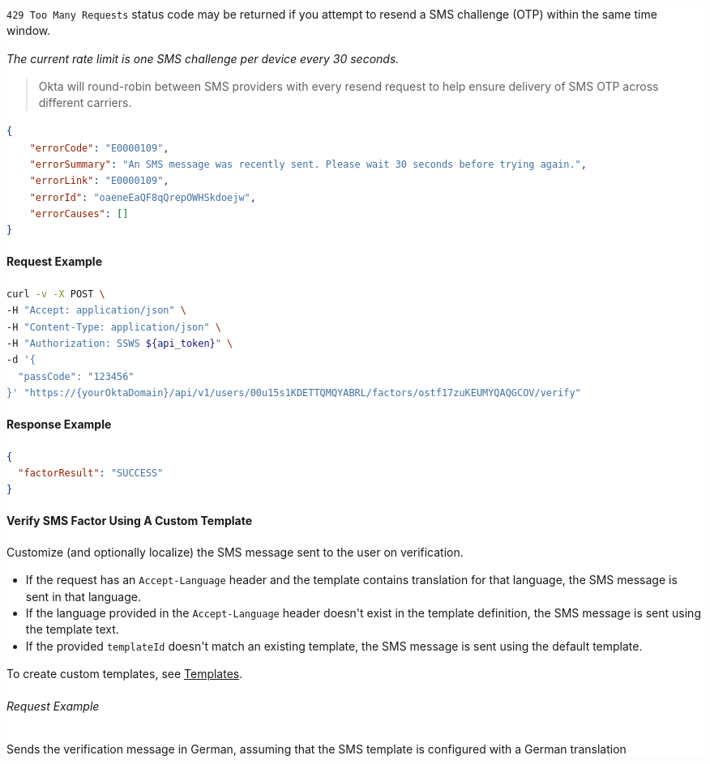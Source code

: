 `429 Too Many Requests` status code may be returned if you attempt to resend a SMS challenge (OTP) within the same time window.

*The current rate limit is one SMS challenge per device every 30 seconds.*

> Okta will round-robin between SMS providers with every resend request to help ensure delivery of SMS OTP across different carriers.

```json
{
    "errorCode": "E0000109",
    "errorSummary": "An SMS message was recently sent. Please wait 30 seconds before trying again.",
    "errorLink": "E0000109",
    "errorId": "oaeneEaQF8qQrepOWHSkdoejw",
    "errorCauses": []
}
```

#### Request Example


```bash
curl -v -X POST \
-H "Accept: application/json" \
-H "Content-Type: application/json" \
-H "Authorization: SSWS ${api_token}" \
-d '{
  "passCode": "123456"
}' "https://{yourOktaDomain}/api/v1/users/00u15s1KDETTQMQYABRL/factors/ostf17zuKEUMYQAQGCOV/verify"
```

#### Response Example


```json
{
  "factorResult": "SUCCESS"
}
```

#### Verify SMS Factor Using A Custom Template


Customize (and optionally localize) the SMS message sent to the user on verification.
* If the request has an `Accept-Language` header and the template contains translation for that language, the SMS message is sent in that language.
* If the language provided in the `Accept-Language` header doesn't exist in the template definition, the SMS message is sent using the template text.
* If the provided `templateId` doesn't match an existing template, the SMS message is sent using the default template.

To create custom templates, see [Templates](/docs/api/resources/templates#add-sms-template).

###### Request Example


Sends the verification message in German, assuming that the SMS template is configured with a German translation
